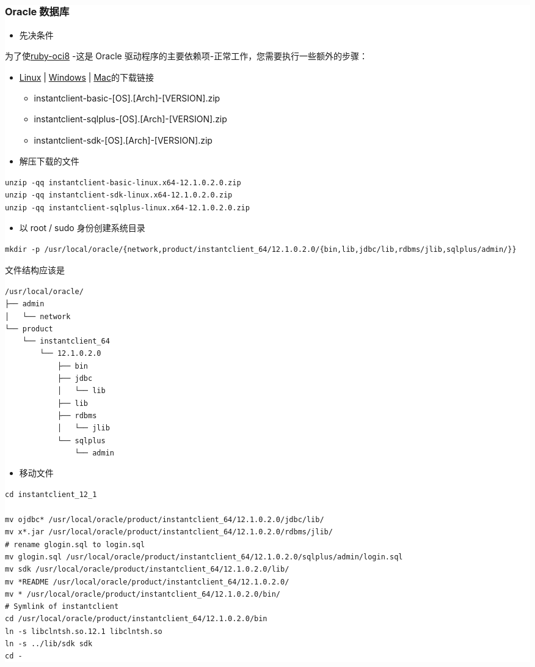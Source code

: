 ### Oracle 数据库

+   先决条件

为了使[ruby-oci8](http://www.rubydoc.info/gems/ruby-oci8/file/docs/install-full-client.md) -这是 Oracle 驱动程序的主要依赖项-正常工作，您需要执行一些额外的步骤：

+   [Linux](http://www.oracle.com/technetwork/topics/linuxx86-64soft-092277.html) | [Windows](http://www.oracle.com/technetwork/topics/winsoft-085727.html) | [Mac](http://www.oracle.com/technetwork/topics/intel-macsoft-096467.html)的下载链接

    +   instantclient-basic-[OS].[Arch]-[VERSION].zip

    +   instantclient-sqlplus-[OS].[Arch]-[VERSION].zip

    +   instantclient-sdk-[OS].[Arch]-[VERSION].zip

+   解压下载的文件

```
unzip -qq instantclient-basic-linux.x64-12.1.0.2.0.zip
unzip -qq instantclient-sdk-linux.x64-12.1.0.2.0.zip
unzip -qq instantclient-sqlplus-linux.x64-12.1.0.2.0.zip 
```

+   以 root / sudo 身份创建系统目录

```
mkdir -p /usr/local/oracle/{network,product/instantclient_64/12.1.0.2.0/{bin,lib,jdbc/lib,rdbms/jlib,sqlplus/admin/}} 
```

文件结构应该是

```
/usr/local/oracle/
├── admin
│   └── network
└── product
    └── instantclient_64
        └── 12.1.0.2.0
            ├── bin
            ├── jdbc
            │   └── lib
            ├── lib
            ├── rdbms
            │   └── jlib
            └── sqlplus
                └── admin 
```

+   移动文件

```
cd instantclient_12_1

mv ojdbc* /usr/local/oracle/product/instantclient_64/12.1.0.2.0/jdbc/lib/
mv x*.jar /usr/local/oracle/product/instantclient_64/12.1.0.2.0/rdbms/jlib/
# rename glogin.sql to login.sql
mv glogin.sql /usr/local/oracle/product/instantclient_64/12.1.0.2.0/sqlplus/admin/login.sql
mv sdk /usr/local/oracle/product/instantclient_64/12.1.0.2.0/lib/
mv *README /usr/local/oracle/product/instantclient_64/12.1.0.2.0/
mv * /usr/local/oracle/product/instantclient_64/12.1.0.2.0/bin/
# Symlink of instantclient
cd /usr/local/oracle/product/instantclient_64/12.1.0.2.0/bin
ln -s libclntsh.so.12.1 libclntsh.so
ln -s ../lib/sdk sdk
cd - 
```
